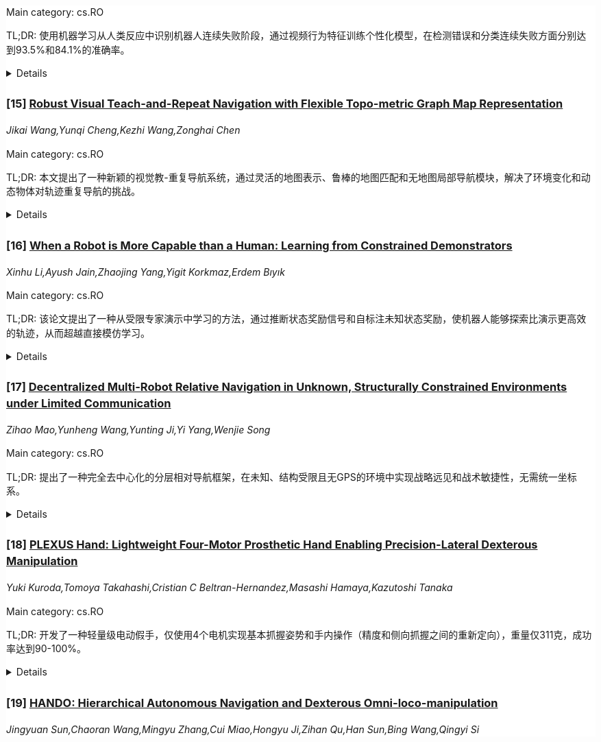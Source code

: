 Main category: cs.RO

TL;DR: 使用机器学习从人类反应中识别机器人连续失败阶段，通过视频行为特征训练个性化模型，在检测错误和分类连续失败方面分别达到93.5%和84.1%的准确率。


<details><summary>Details</summary></details>


### [15] [Robust Visual Teach-and-Repeat Navigation with Flexible Topo-metric Graph Map Representation](https://arxiv.org/abs/2510.09089)
*Jikai Wang,Yunqi Cheng,Kezhi Wang,Zonghai Chen*

Main category: cs.RO

TL;DR: 本文提出了一种新颖的视觉教-重复导航系统，通过灵活的地图表示、鲁棒的地图匹配和无地图局部导航模块，解决了环境变化和动态物体对轨迹重复导航的挑战。


<details><summary>Details</summary></details>


### [16] [When a Robot is More Capable than a Human: Learning from Constrained Demonstrators](https://arxiv.org/abs/2510.09096)
*Xinhu Li,Ayush Jain,Zhaojing Yang,Yigit Korkmaz,Erdem Bıyık*

Main category: cs.RO

TL;DR: 该论文提出了一种从受限专家演示中学习的方法，通过推断状态奖励信号和自标注未知状态奖励，使机器人能够探索比演示更高效的轨迹，从而超越直接模仿学习。


<details><summary>Details</summary></details>


### [17] [Decentralized Multi-Robot Relative Navigation in Unknown, Structurally Constrained Environments under Limited Communication](https://arxiv.org/abs/2510.09188)
*Zihao Mao,Yunheng Wang,Yunting Ji,Yi Yang,Wenjie Song*

Main category: cs.RO

TL;DR: 提出了一种完全去中心化的分层相对导航框架，在未知、结构受限且无GPS的环境中实现战略远见和战术敏捷性，无需统一坐标系。


<details><summary>Details</summary></details>


### [18] [PLEXUS Hand: Lightweight Four-Motor Prosthetic Hand Enabling Precision-Lateral Dexterous Manipulation](https://arxiv.org/abs/2510.09209)
*Yuki Kuroda,Tomoya Takahashi,Cristian C Beltran-Hernandez,Masashi Hamaya,Kazutoshi Tanaka*

Main category: cs.RO

TL;DR: 开发了一种轻量级电动假手，仅使用4个电机实现基本抓握姿势和手内操作（精度和侧向抓握之间的重新定向），重量仅311克，成功率达到90-100%。


<details><summary>Details</summary></details>


### [19] [HANDO: Hierarchical Autonomous Navigation and Dexterous Omni-loco-manipulation](https://arxiv.org/abs/2510.09221)
*Jingyuan Sun,Chaoran Wang,Mingyu Zhang,Cui Miao,Hongyu Ji,Zihan Qu,Han Sun,Bing Wang,Qingyi Si*
